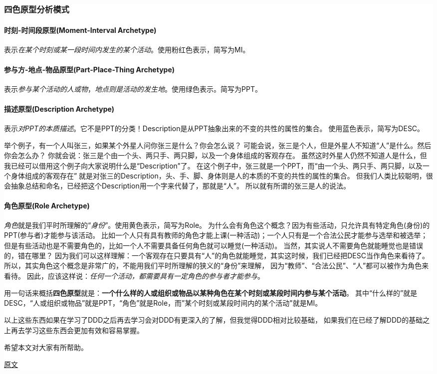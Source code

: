 ### 四色原型分析模式
#### 时刻-时间段原型(Moment-Interval Archetype)
表示*在某个时刻或某一段时间内发生的某个活动*。使用粉红色表示，简写为MI。

#### 参与方-地点-物品原型(Part-Place-Thing Archetype)
表示*参与某个活动的人或物*，*地点则是活动的发生地*。使用绿色表示。简写为PPT。

#### 描述原型(Description Archetype)
表示*对PPT的本质描述*。它不是PPT的分类！Description是从PPT抽象出来的不变的共性的属性的集合。
使用蓝色表示，简写为DESC。

举个例子，有一个人叫张三，如果某个外星人问你张三是什么？你会怎么说？
可能会说，张三是个人，但是外星人不知道“人”是什么。然后你会怎么办？
你就会说：张三是个由一个头、两只手、两只脚，以及一个身体组成的客观存在。
虽然这时外星人仍然不知道人是什么，但我已经可以借用这个例子向大家说明什么是“Description”了。
在这个例子中，张三就是一个PPT，而“由一个头、两只手、两只脚，以及一个身体组成的客观存在”
就是对张三的Description，头、手、脚、身体则是人的本质的不变的共性的属性的集合。
但我们人类比较聪明，很会抽象总结和命名，已经把这个Description用一个字来代替了，那就是“人”。
所以就有所谓的张三是人的说法。

#### 角色原型(Role Archetype)
*角色*就是我们平时所理解的“*身份*”。使用黄色表示，简写为Role。
为什么会有角色这个概念？因为有些活动，只允许具有特定角色(身份)的PPT(参与者)才能参与该活动。
比如一个人只有具有教师的角色才能上课(一种活动)；一个人只有是一个合法公民才能参与选举和被选举；
但是有些活动也是不需要角色的，比如一个人不需要具备任何角色就可以睡觉(一种活动)。
当然，其实说人不需要角色就能睡觉也是错误的，错在哪里？
因为我们可以这样理解：一个客观存在只要具有“人”的角色就能睡觉，其实这时候，我们已经把DESC当作角色来看待了。
所以，其实角色这个概念是非常广的，不能用我们平时所理解的狭义的“身份”来理解，
因为“教师”、“合法公民”、“人”都可以被作为角色来看待。
因此，应该这样说：*任何一个活动，都需要具有一定角色的参与者才能参与*。

用一句话来概括**四色原型**就是：**一个什么样的人或组织或物品以某种角色在某个时刻或某段时间内参与某个活动**。
其中“什么样的”就是DESC，“人或组织或物品”就是PPT，“角色”就是Role，而”某个时刻或某段时间内的某个活动"就是MI。


以上这些东西如果在学习了DDD之后再去学习会对DDD有更深入的了解，但我觉得DDD相对比较基础，
如果我们在已经了解DDD的基础之上再去学习这些东西会更加有效和容易掌握。

希望本文对大家有所帮助。


[原文](https://www.cnblogs.com/netfocus/archive/2011/10/10/2204949.html)

